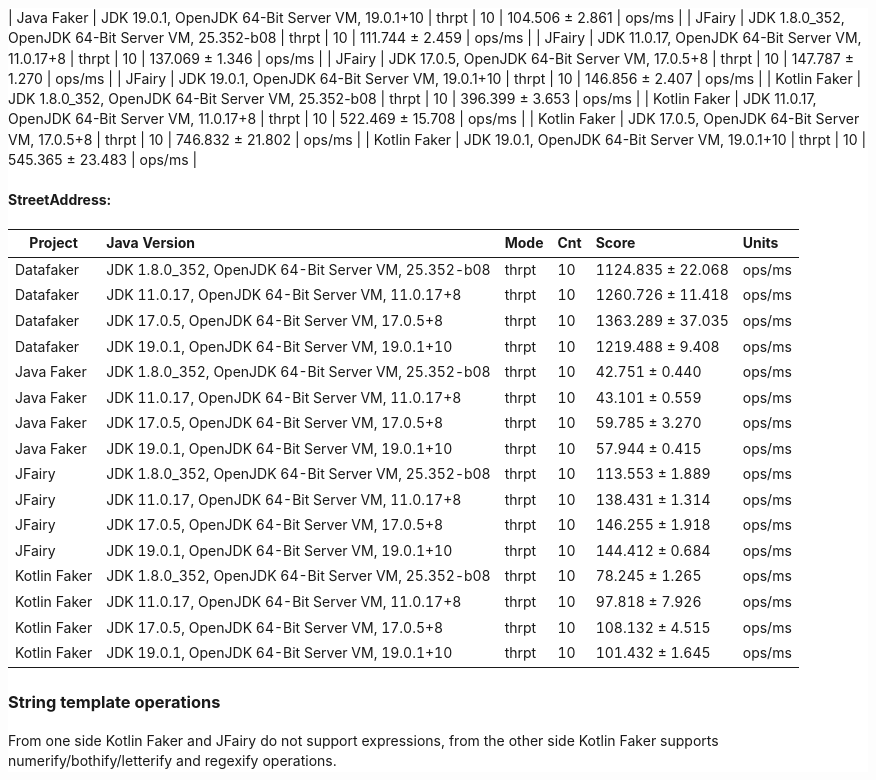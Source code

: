 | Java Faker   | JDK 19.0.1, OpenJDK 64-Bit Server VM, 19.0.1+10     | thrpt | 10  | 104.506 ± 2.861    | ops/ms |
| JFairy       | JDK 1.8.0_352, OpenJDK 64-Bit Server VM, 25.352-b08 | thrpt | 10  | 111.744 ± 2.459    | ops/ms |
| JFairy       | JDK 11.0.17, OpenJDK 64-Bit Server VM, 11.0.17+8    | thrpt | 10  | 137.069 ± 1.346    | ops/ms |
| JFairy       | JDK 17.0.5, OpenJDK 64-Bit Server VM, 17.0.5+8      | thrpt | 10  | 147.787 ± 1.270    | ops/ms |
| JFairy       | JDK 19.0.1, OpenJDK 64-Bit Server VM, 19.0.1+10     | thrpt | 10  | 146.856 ± 2.407    | ops/ms |
| Kotlin Faker | JDK 1.8.0_352, OpenJDK 64-Bit Server VM, 25.352-b08 | thrpt | 10  | 396.399 ± 3.653    | ops/ms |
| Kotlin Faker | JDK 11.0.17, OpenJDK 64-Bit Server VM, 11.0.17+8    | thrpt | 10  | 522.469 ± 15.708   | ops/ms |
| Kotlin Faker | JDK 17.0.5, OpenJDK 64-Bit Server VM, 17.0.5+8      | thrpt | 10  | 746.832 ± 21.802   | ops/ms |
| Kotlin Faker | JDK 19.0.1, OpenJDK 64-Bit Server VM, 19.0.1+10     | thrpt | 10  | 545.365 ± 23.483   | ops/ms |

#### StreetAddress:

| Project      | Java Version                                        | Mode  | Cnt | Score             | Units  |
|--------------|:----------------------------------------------------|:------|:----|:------------------|:-------|
| Datafaker    | JDK 1.8.0_352, OpenJDK 64-Bit Server VM, 25.352-b08 | thrpt | 10  | 1124.835 ± 22.068 | ops/ms |
| Datafaker    | JDK 11.0.17, OpenJDK 64-Bit Server VM, 11.0.17+8    | thrpt | 10  | 1260.726 ± 11.418 | ops/ms |
| Datafaker    | JDK 17.0.5, OpenJDK 64-Bit Server VM, 17.0.5+8      | thrpt | 10  | 1363.289 ± 37.035 | ops/ms |
| Datafaker    | JDK 19.0.1, OpenJDK 64-Bit Server VM, 19.0.1+10     | thrpt | 10  | 1219.488 ± 9.408  | ops/ms |
| Java Faker   | JDK 1.8.0_352, OpenJDK 64-Bit Server VM, 25.352-b08 | thrpt | 10  | 42.751 ± 0.440    | ops/ms |
| Java Faker   | JDK 11.0.17, OpenJDK 64-Bit Server VM, 11.0.17+8    | thrpt | 10  | 43.101 ± 0.559    | ops/ms |
| Java Faker   | JDK 17.0.5, OpenJDK 64-Bit Server VM, 17.0.5+8      | thrpt | 10  | 59.785 ± 3.270    | ops/ms |
| Java Faker   | JDK 19.0.1, OpenJDK 64-Bit Server VM, 19.0.1+10     | thrpt | 10  | 57.944 ± 0.415    | ops/ms |
| JFairy       | JDK 1.8.0_352, OpenJDK 64-Bit Server VM, 25.352-b08 | thrpt | 10  | 113.553 ± 1.889   | ops/ms |
| JFairy       | JDK 11.0.17, OpenJDK 64-Bit Server VM, 11.0.17+8    | thrpt | 10  | 138.431 ± 1.314   | ops/ms |
| JFairy       | JDK 17.0.5, OpenJDK 64-Bit Server VM, 17.0.5+8      | thrpt | 10  | 146.255 ± 1.918   | ops/ms |
| JFairy       | JDK 19.0.1, OpenJDK 64-Bit Server VM, 19.0.1+10     | thrpt | 10  | 144.412 ± 0.684   | ops/ms |
| Kotlin Faker | JDK 1.8.0_352, OpenJDK 64-Bit Server VM, 25.352-b08 | thrpt | 10  | 78.245 ± 1.265    | ops/ms |
| Kotlin Faker | JDK 11.0.17, OpenJDK 64-Bit Server VM, 11.0.17+8    | thrpt | 10  | 97.818 ± 7.926    | ops/ms |
| Kotlin Faker | JDK 17.0.5, OpenJDK 64-Bit Server VM, 17.0.5+8      | thrpt | 10  | 108.132 ± 4.515   | ops/ms |
| Kotlin Faker | JDK 19.0.1, OpenJDK 64-Bit Server VM, 19.0.1+10     | thrpt | 10  | 101.432 ±  1.645  | ops/ms |

### String template operations

From one side Kotlin Faker and JFairy do not support expressions, from the other side Kotlin Faker supports
numerify/bothify/letterify and regexify operations.
